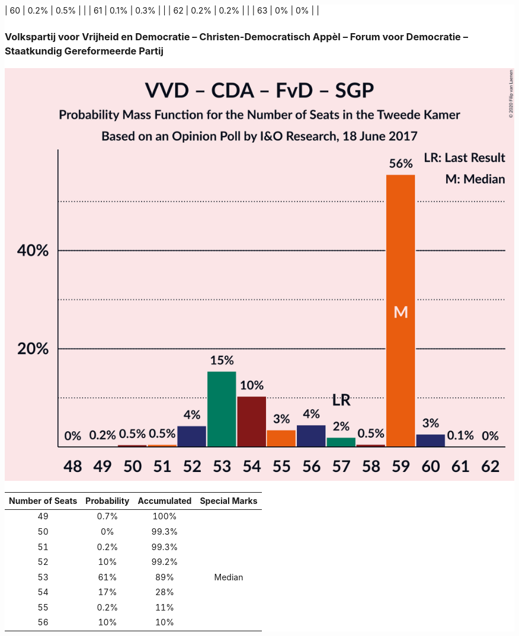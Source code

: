 | 60 | 0.2% | 0.5% |  |
| 61 | 0.1% | 0.3% |  |
| 62 | 0.2% | 0.2% |  |
| 63 | 0% | 0% |  |

### Volkspartij voor Vrijheid en Democratie – Christen-Democratisch Appèl – Forum voor Democratie – Staatkundig Gereformeerde Partij

![Graph with seats probability mass function not yet produced](2017-06-18-IOResearch-coalitions-seats-pmf-vvd–cda–fvd–sgp.png "Seats Probability Mass Function")

| Number of Seats | Probability | Accumulated | Special Marks |
|:---------------:|:-----------:|:-----------:|:-------------:|
| 49 | 0.7% | 100% |  |
| 50 | 0% | 99.3% |  |
| 51 | 0.2% | 99.3% |  |
| 52 | 10% | 99.2% |  |
| 53 | 61% | 89% | Median |
| 54 | 17% | 28% |  |
| 55 | 0.2% | 11% |  |
| 56 | 10% | 10% |  |